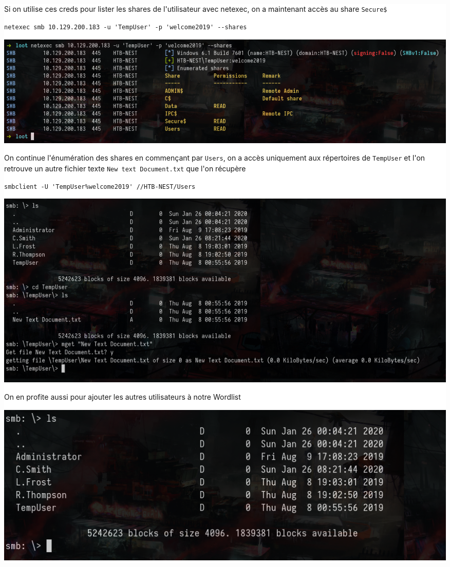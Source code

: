 Si on utilise ces creds pour lister les shares de l'utilisateur avec netexec, on a maintenant accès au share `Secure$`

`netexec smb 10.129.200.183 -u 'TempUser' -p 'welcome2019' --shares`

![](img/445-secure$.png)

On continue l'énumération des shares en commençant par `Users`, on a accès uniquement aux répertoires de `TempUser` et l'on retrouve un autre fichier texte `New text Document.txt` que l'on récupère

`smbclient -U 'TempUser%welcome2019' //HTB-NEST/Users`

![](img/445-home-tempuser.png)

On en profite aussi pour ajouter les autres utilisateurs à notre Wordlist

![](img/445-share-wordlistadd.png)

